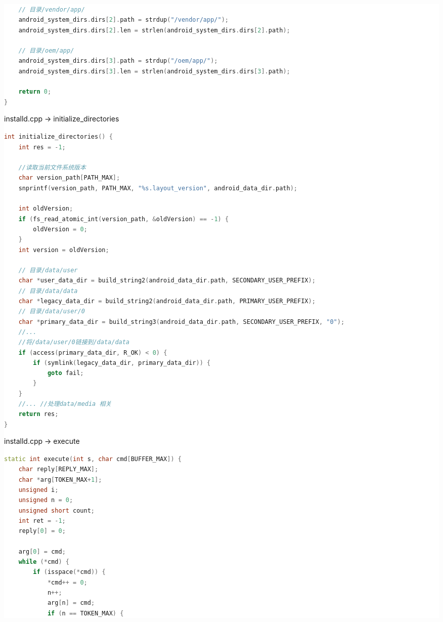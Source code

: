 ```C++
    // 目录/vendor/app/
    android_system_dirs.dirs[2].path = strdup("/vendor/app/");
    android_system_dirs.dirs[2].len = strlen(android_system_dirs.dirs[2].path);

    // 目录/oem/app/
    android_system_dirs.dirs[3].path = strdup("/oem/app/");
    android_system_dirs.dirs[3].len = strlen(android_system_dirs.dirs[3].path);

    return 0;
}
```

installd.cpp -> initialize_directories

```C++
int initialize_directories() {
    int res = -1;

    //读取当前文件系统版本
    char version_path[PATH_MAX];
    snprintf(version_path, PATH_MAX, "%s.layout_version", android_data_dir.path);

    int oldVersion;
    if (fs_read_atomic_int(version_path, &oldVersion) == -1) {
        oldVersion = 0;
    }
    int version = oldVersion;

    // 目录/data/user
    char *user_data_dir = build_string2(android_data_dir.path, SECONDARY_USER_PREFIX);
    // 目录/data/data
    char *legacy_data_dir = build_string2(android_data_dir.path, PRIMARY_USER_PREFIX);
    // 目录/data/user/0
    char *primary_data_dir = build_string3(android_data_dir.path, SECONDARY_USER_PREFIX, "0");
    //...
    //将/data/user/0链接到/data/data
    if (access(primary_data_dir, R_OK) < 0) {
        if (symlink(legacy_data_dir, primary_data_dir)) {
            goto fail;
        }
    }
    //... //处理data/media 相关
    return res;
}
```

installd.cpp -> execute

```C++
static int execute(int s, char cmd[BUFFER_MAX]) {
    char reply[REPLY_MAX];
    char *arg[TOKEN_MAX+1];
    unsigned i;
    unsigned n = 0;
    unsigned short count;
    int ret = -1;
    reply[0] = 0;

    arg[0] = cmd;
    while (*cmd) {
        if (isspace(*cmd)) {
            *cmd++ = 0;
            n++;
            arg[n] = cmd;
            if (n == TOKEN_MAX) {
```